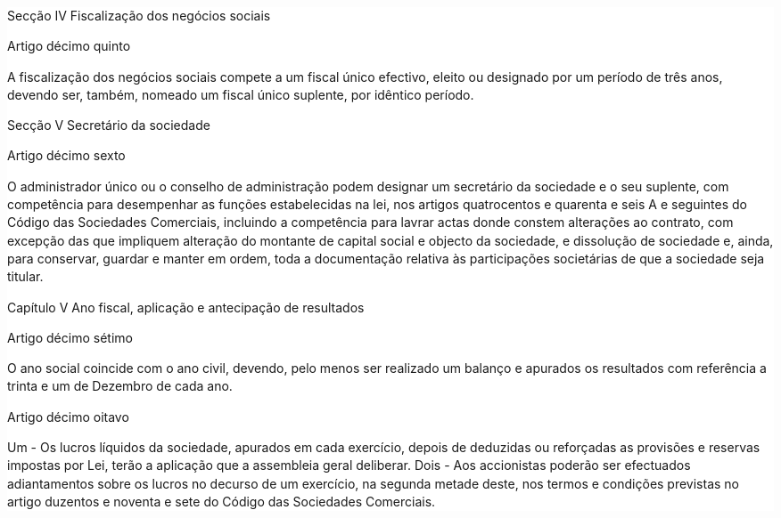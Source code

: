 
Secção IV
Fiscalização dos negócios sociais


Artigo décimo quinto


A fiscalização dos negócios sociais compete a um fiscal
único efectivo, eleito ou designado por um período de três
anos, devendo ser, também, nomeado um fiscal único
suplente, por idêntico período.


Secção V
Secretário da sociedade


Artigo décimo sexto


O administrador único ou o conselho de administração
podem designar um secretário da sociedade e o seu suplente,
com competência para desempenhar as funções
estabelecidas na lei, nos artigos quatrocentos e quarenta e
seis A e seguintes do Código das Sociedades Comerciais,
incluindo a competência para lavrar actas donde constem
alterações ao contrato, com excepção das que impliquem
alteração do montante de capital social e objecto da
sociedade, e dissolução de sociedade e, ainda, para
conservar, guardar e manter em ordem, toda a documentação
relativa às participações societárias de que a sociedade seja
titular.



Capítulo V
Ano fiscal, aplicação e antecipação de resultados


Artigo décimo sétimo


O ano social coincide com o ano civil, devendo, pelo
menos ser realizado um balanço e apurados os resultados
com referência a trinta e um de Dezembro de cada ano.


Artigo décimo oitavo


Um - Os lucros líquidos da sociedade, apurados em cada
exercício, depois de deduzidas ou reforçadas as provisões e
reservas impostas por Lei, terão a aplicação que a assembleia
geral deliberar.
Dois - Aos accionistas poderão ser efectuados
adiantamentos sobre os lucros no decurso de um exercício,
na segunda metade deste, nos termos e condições previstas
no artigo duzentos e noventa e sete do Código das
Sociedades Comerciais.
